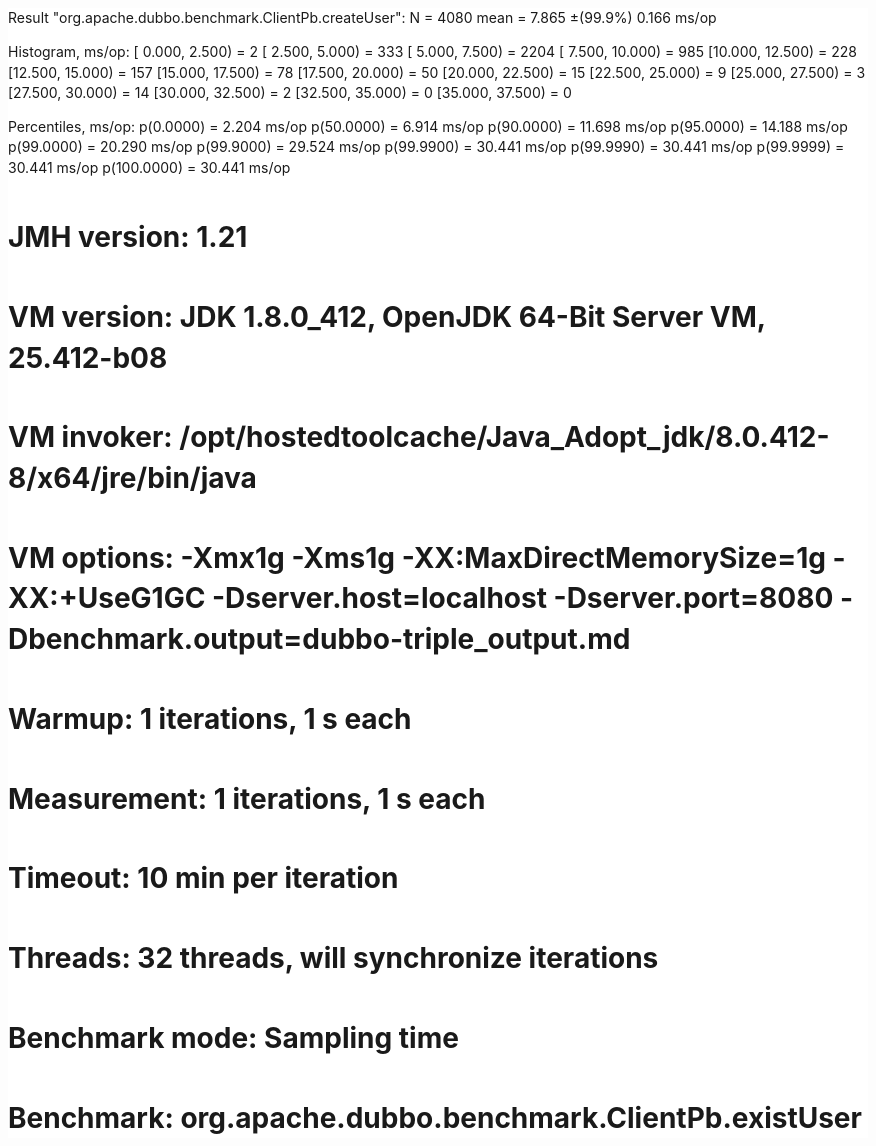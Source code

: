 

Result "org.apache.dubbo.benchmark.ClientPb.createUser":
  N = 4080
  mean =      7.865 ±(99.9%) 0.166 ms/op

  Histogram, ms/op:
    [ 0.000,  2.500) = 2 
    [ 2.500,  5.000) = 333 
    [ 5.000,  7.500) = 2204 
    [ 7.500, 10.000) = 985 
    [10.000, 12.500) = 228 
    [12.500, 15.000) = 157 
    [15.000, 17.500) = 78 
    [17.500, 20.000) = 50 
    [20.000, 22.500) = 15 
    [22.500, 25.000) = 9 
    [25.000, 27.500) = 3 
    [27.500, 30.000) = 14 
    [30.000, 32.500) = 2 
    [32.500, 35.000) = 0 
    [35.000, 37.500) = 0 

  Percentiles, ms/op:
      p(0.0000) =      2.204 ms/op
     p(50.0000) =      6.914 ms/op
     p(90.0000) =     11.698 ms/op
     p(95.0000) =     14.188 ms/op
     p(99.0000) =     20.290 ms/op
     p(99.9000) =     29.524 ms/op
     p(99.9900) =     30.441 ms/op
     p(99.9990) =     30.441 ms/op
     p(99.9999) =     30.441 ms/op
    p(100.0000) =     30.441 ms/op


# JMH version: 1.21
# VM version: JDK 1.8.0_412, OpenJDK 64-Bit Server VM, 25.412-b08
# VM invoker: /opt/hostedtoolcache/Java_Adopt_jdk/8.0.412-8/x64/jre/bin/java
# VM options: -Xmx1g -Xms1g -XX:MaxDirectMemorySize=1g -XX:+UseG1GC -Dserver.host=localhost -Dserver.port=8080 -Dbenchmark.output=dubbo-triple_output.md
# Warmup: 1 iterations, 1 s each
# Measurement: 1 iterations, 1 s each
# Timeout: 10 min per iteration
# Threads: 32 threads, will synchronize iterations
# Benchmark mode: Sampling time
# Benchmark: org.apache.dubbo.benchmark.ClientPb.existUser
